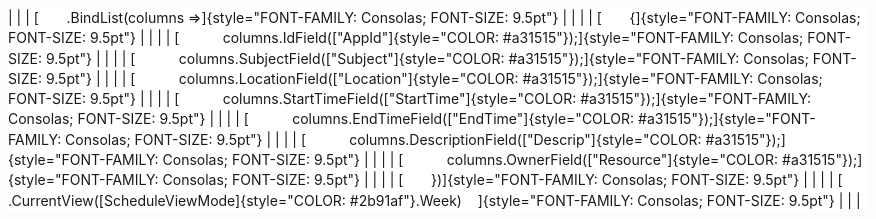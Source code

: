 |                                                                                                                                                                                                                                                         |
| [       .BindList(columns =\>]{style="FONT-FAMILY: Consolas; FONT-SIZE: 9.5pt"}                                                                                                                                                                         |
|                                                                                                                                                                                                                                                         |
| [       {]{style="FONT-FAMILY: Consolas; FONT-SIZE: 9.5pt"}                                                                                                                                                                                             |
|                                                                                                                                                                                                                                                         |
| [           columns.IdField([\"AppId\"]{style="COLOR: #a31515"});]{style="FONT-FAMILY: Consolas; FONT-SIZE: 9.5pt"}                                                                                                                                     |
|                                                                                                                                                                                                                                                         |
| [           columns.SubjectField([\"Subject\"]{style="COLOR: #a31515"});]{style="FONT-FAMILY: Consolas; FONT-SIZE: 9.5pt"}                                                                                                                              |
|                                                                                                                                                                                                                                                         |
| [           columns.LocationField([\"Location\"]{style="COLOR: #a31515"});]{style="FONT-FAMILY: Consolas; FONT-SIZE: 9.5pt"}                                                                                                                            |
|                                                                                                                                                                                                                                                         |
| [           columns.StartTimeField([\"StartTime\"]{style="COLOR: #a31515"});]{style="FONT-FAMILY: Consolas; FONT-SIZE: 9.5pt"}                                                                                                                          |
|                                                                                                                                                                                                                                                         |
| [           columns.EndTimeField([\"EndTime\"]{style="COLOR: #a31515"});]{style="FONT-FAMILY: Consolas; FONT-SIZE: 9.5pt"}                                                                                                                              |
|                                                                                                                                                                                                                                                         |
| [           columns.DescriptionField([\"Descrip\"]{style="COLOR: #a31515"});]{style="FONT-FAMILY: Consolas; FONT-SIZE: 9.5pt"}                                                                                                                          |
|                                                                                                                                                                                                                                                         |
| [           columns.OwnerField([\"Resource\"]{style="COLOR: #a31515"});]{style="FONT-FAMILY: Consolas; FONT-SIZE: 9.5pt"}                                                                                                                               |
|                                                                                                                                                                                                                                                         |
| [       })]{style="FONT-FAMILY: Consolas; FONT-SIZE: 9.5pt"}                                                                                                                                                                                            |
|                                                                                                                                                                                                                                                         |
| [       .CurrentView([ScheduleViewMode]{style="COLOR: #2b91af"}.Week)    ]{style="FONT-FAMILY: Consolas; FONT-SIZE: 9.5pt"}                                                                                                                             |
|                                                                                                                                                                                                                                                         |
